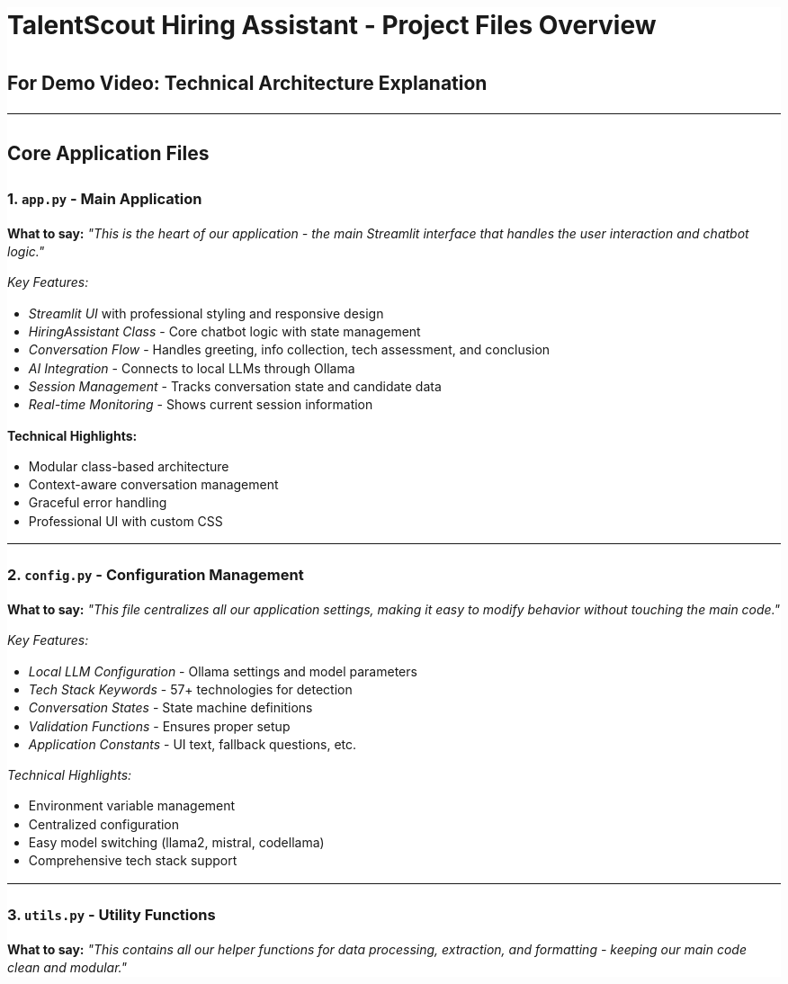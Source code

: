 
#  TalentScout Hiring Assistant - Project Files Overview

##  **For Demo Video: Technical Architecture Explanation**

--------------------------------------------------------------------------------------------

##  **Core Application Files**

### **1. `app.py` - Main Application**
**What to say:** *"This is the heart of our application - the main Streamlit interface that handles the user interaction and chatbot logic."*

*Key Features:*
- *Streamlit UI* with professional styling and responsive design
- *HiringAssistant Class* - Core chatbot logic with state management
- *Conversation Flow* - Handles greeting, info collection, tech assessment, and conclusion
- *AI Integration* - Connects to local LLMs through Ollama
- *Session Management* - Tracks conversation state and candidate data
- *Real-time Monitoring* - Shows current session information

**Technical Highlights:**
- Modular class-based architecture
- Context-aware conversation management
- Graceful error handling
- Professional UI with custom CSS

--------------------------------------------------------------------------------------------

### **2. `config.py` - Configuration Management**
**What to say:** *"This file centralizes all our application settings, making it easy to modify behavior without touching the main code."*

*Key Features:*
- *Local LLM Configuration* - Ollama settings and model parameters
- *Tech Stack Keywords* - 57+ technologies for detection
- *Conversation States* - State machine definitions
- *Validation Functions* - Ensures proper setup
- *Application Constants* - UI text, fallback questions, etc.

*Technical Highlights:*
- Environment variable management
- Centralized configuration
- Easy model switching (llama2, mistral, codellama)
- Comprehensive tech stack support

--------------------------------------------------------------------------------------------

### **3. `utils.py` - Utility Functions**
**What to say:** *"This contains all our helper functions for data processing, extraction, and formatting - keeping our main code clean and modular."*
